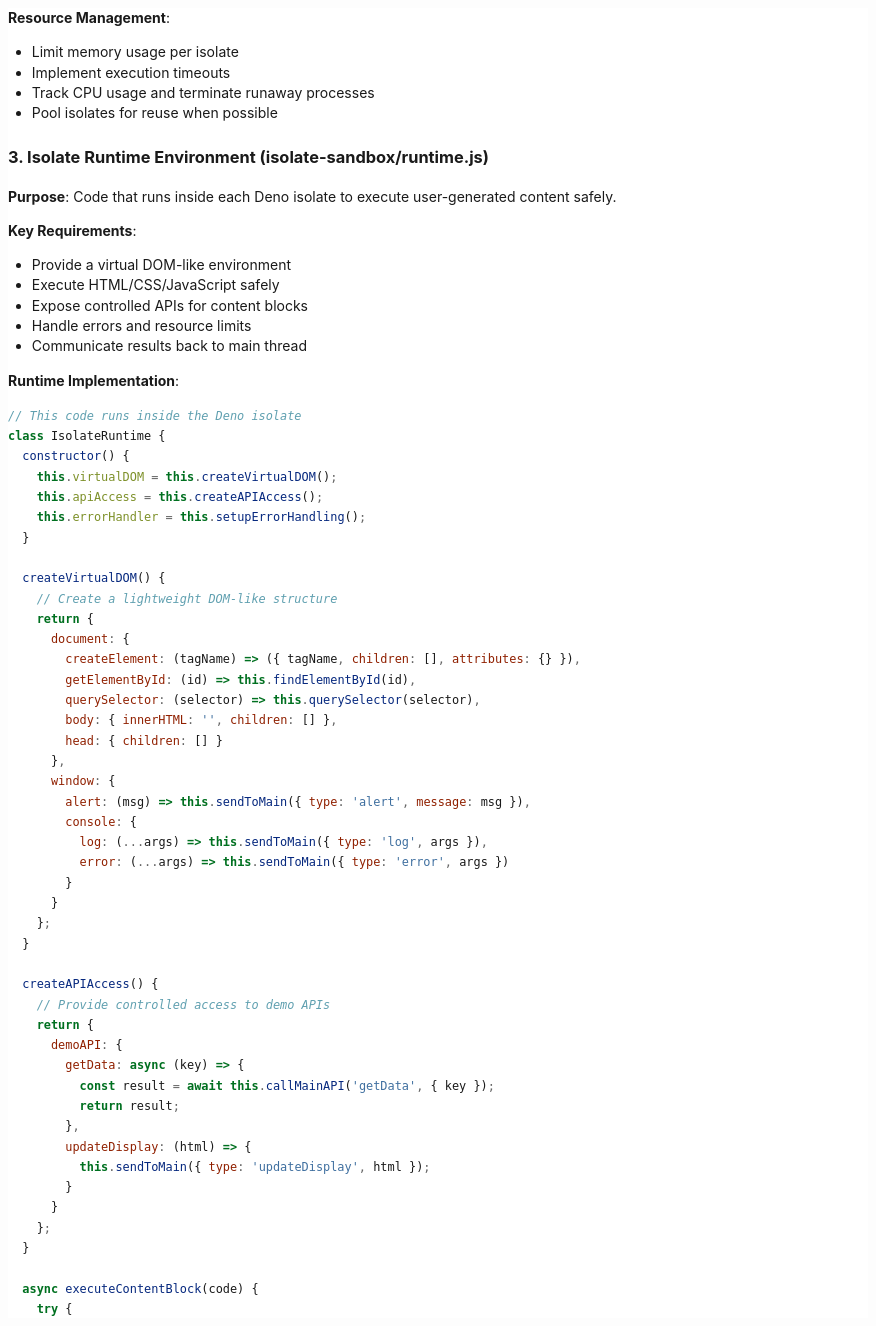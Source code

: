**Resource Management**:
- Limit memory usage per isolate
- Implement execution timeouts
- Track CPU usage and terminate runaway processes
- Pool isolates for reuse when possible

### 3. Isolate Runtime Environment (isolate-sandbox/runtime.js)

**Purpose**: Code that runs inside each Deno isolate to execute user-generated content safely.

**Key Requirements**:
- Provide a virtual DOM-like environment
- Execute HTML/CSS/JavaScript safely
- Expose controlled APIs for content blocks
- Handle errors and resource limits
- Communicate results back to main thread

**Runtime Implementation**:
```javascript
// This code runs inside the Deno isolate
class IsolateRuntime {
  constructor() {
    this.virtualDOM = this.createVirtualDOM();
    this.apiAccess = this.createAPIAccess();
    this.errorHandler = this.setupErrorHandling();
  }

  createVirtualDOM() {
    // Create a lightweight DOM-like structure
    return {
      document: {
        createElement: (tagName) => ({ tagName, children: [], attributes: {} }),
        getElementById: (id) => this.findElementById(id),
        querySelector: (selector) => this.querySelector(selector),
        body: { innerHTML: '', children: [] },
        head: { children: [] }
      },
      window: {
        alert: (msg) => this.sendToMain({ type: 'alert', message: msg }),
        console: {
          log: (...args) => this.sendToMain({ type: 'log', args }),
          error: (...args) => this.sendToMain({ type: 'error', args })
        }
      }
    };
  }

  createAPIAccess() {
    // Provide controlled access to demo APIs
    return {
      demoAPI: {
        getData: async (key) => {
          const result = await this.callMainAPI('getData', { key });
          return result;
        },
        updateDisplay: (html) => {
          this.sendToMain({ type: 'updateDisplay', html });
        }
      }
    };
  }

  async executeContentBlock(code) {
    try {
```